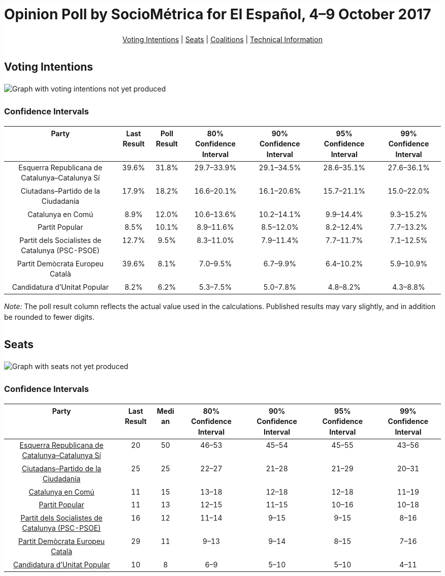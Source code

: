 # Opinion Poll by SocioMétrica for El Español, 4–9 October 2017

<p align="center"><a href="#voting-intentions">Voting Intentions</a> | <a href="#seats">Seats</a> | <a href="#coalitions">Coalitions</a> | <a href="#technical-information">Technical Information</a></p>

## Voting Intentions

![Graph with voting intentions not yet produced](2017-10-09-SocioMétrica.png "Voting Intentions")

### Confidence Intervals

| Party | Last Result | Poll Result | 80% Confidence Interval | 90% Confidence Interval | 95% Confidence Interval | 99% Confidence Interval |
|:-----:|:-----------:|:-----------:|:-----------------------:|:-----------------------:|:-----------------------:|:-----------------------:|
| Esquerra Republicana de Catalunya–Catalunya Sí | 39.6% | 31.8% | 29.7–33.9% |29.1–34.5% |28.6–35.1% |27.6–36.1% |
| Ciutadans–Partido de la Ciudadanía | 17.9% | 18.2% | 16.6–20.1% |16.1–20.6% |15.7–21.1% |15.0–22.0% |
| Catalunya en Comú | 8.9% | 12.0% | 10.6–13.6% |10.2–14.1% |9.9–14.4% |9.3–15.2% |
| Partit Popular | 8.5% | 10.1% | 8.9–11.6% |8.5–12.0% |8.2–12.4% |7.7–13.2% |
| Partit dels Socialistes de Catalunya (PSC-PSOE) | 12.7% | 9.5% | 8.3–11.0% |7.9–11.4% |7.7–11.7% |7.1–12.5% |
| Partit Demòcrata Europeu Català | 39.6% | 8.1% | 7.0–9.5% |6.7–9.9% |6.4–10.2% |5.9–10.9% |
| Candidatura d’Unitat Popular | 8.2% | 6.2% | 5.3–7.5% |5.0–7.8% |4.8–8.2% |4.3–8.8% |

*Note:* The poll result column reflects the actual value used in the calculations. Published results may vary slightly, and in addition be rounded to fewer digits.

## Seats

![Graph with seats not yet produced](2017-10-09-SocioMétrica-seats.png "Seats")

### Confidence Intervals

| Party | Last Result | Median | 80% Confidence Interval | 90% Confidence Interval | 95% Confidence Interval | 99% Confidence Interval |
|:-----:|:-----------:|:------:|:-----------------------:|:-----------------------:|:-----------------------:|:-----------------------:|
| <a href="#esquerra-republicana-de-catalunya–catalunya-sí">Esquerra Republicana de Catalunya–Catalunya Sí</a> | 20 | 50 | 46–53 |45–54 |45–55 |43–56 |
| <a href="#ciutadans–partido-de-la-ciudadanía">Ciutadans–Partido de la Ciudadanía</a> | 25 | 25 | 22–27 |21–28 |21–29 |20–31 |
| <a href="#catalunya-en-comú">Catalunya en Comú</a> | 11 | 15 | 13–18 |12–18 |12–18 |11–19 |
| <a href="#partit-popular">Partit Popular</a> | 11 | 13 | 12–15 |11–15 |10–16 |10–18 |
| <a href="#partit-dels-socialistes-de-catalunya-(psc-psoe)">Partit dels Socialistes de Catalunya (PSC-PSOE)</a> | 16 | 12 | 11–14 |9–15 |9–15 |8–16 |
| <a href="#partit-demòcrata-europeu-català">Partit Demòcrata Europeu Català</a> | 29 | 11 | 9–13 |9–14 |8–15 |7–16 |
| <a href="#candidatura-d’unitat-popular">Candidatura d’Unitat Popular</a> | 10 | 8 | 6–9 |5–10 |5–10 |4–11 |

